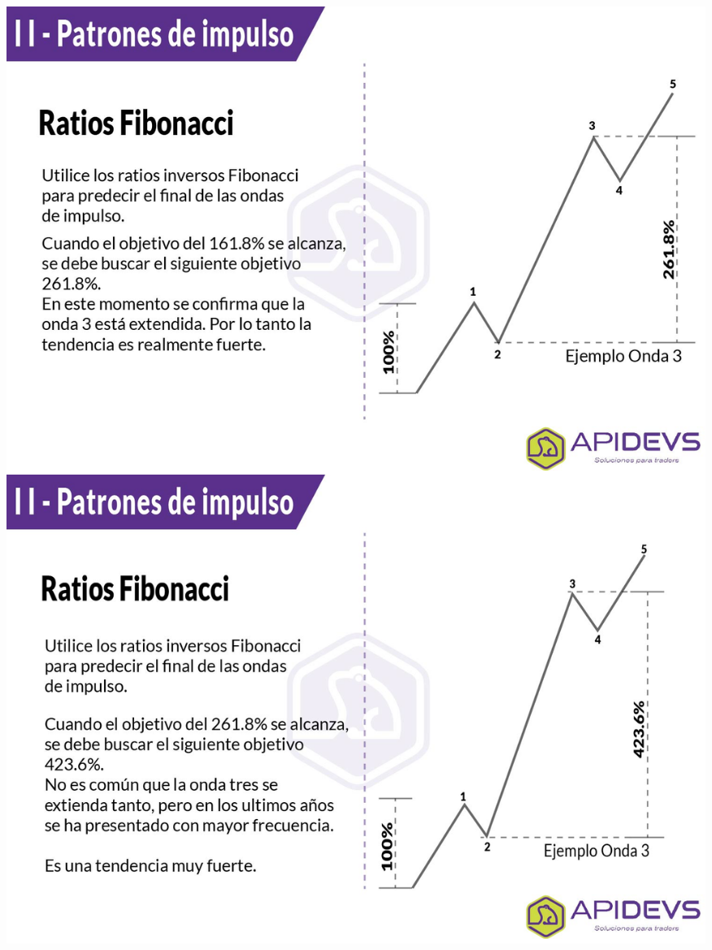 ![La proyección Fb del 2.618% es el objetivo siguiente una vez es superada la proyección Fb 1.618% (EXTENDIDA).La proyección Fb del 2.618% es el objetivo siguiente una vez es superada la proyección Fb 1.618% (EXTENDIDA).](../../.gitbook/assets/elliot-m2-16.jpg)
![La proyección Fb del 4.236% es el objetivo siguiente una vez es superada la proyección Fb 2.618% (EXTENDIDA).](../../.gitbook/assets/elliot-m2-17.jpg)
